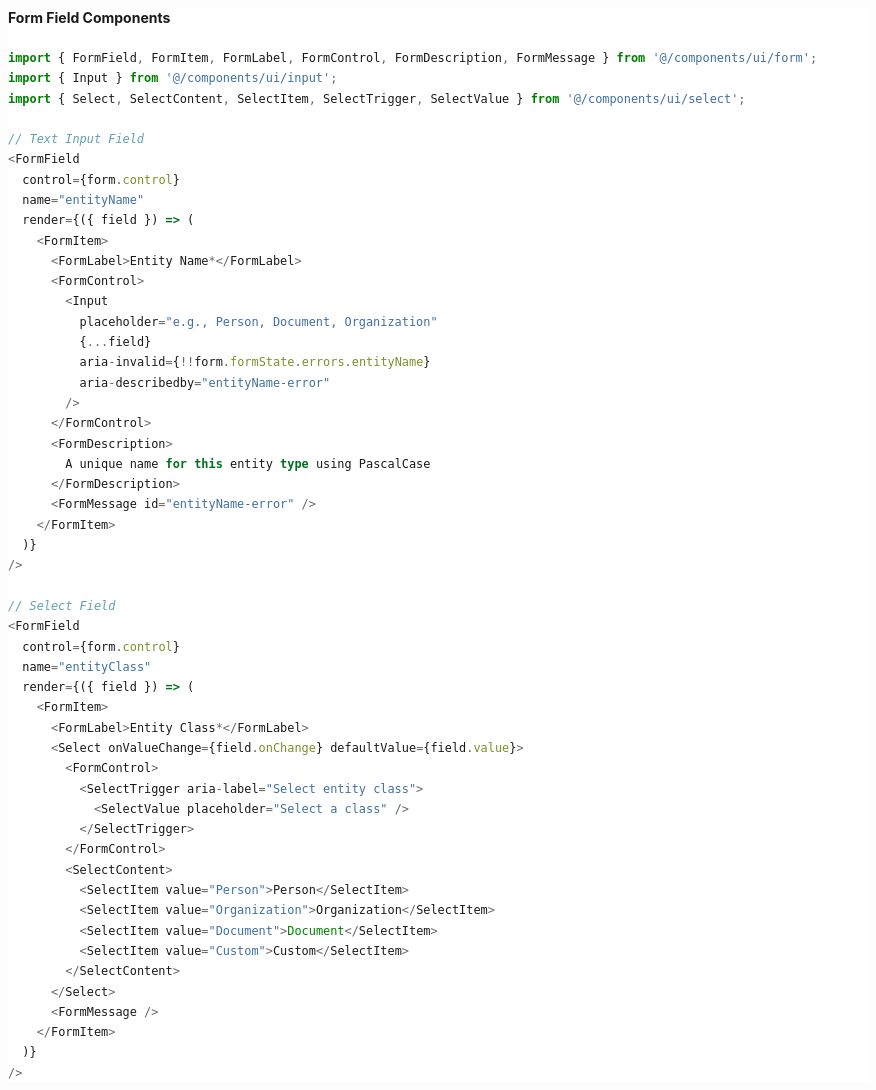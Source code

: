 #### Form Field Components
```typescript
import { FormField, FormItem, FormLabel, FormControl, FormDescription, FormMessage } from '@/components/ui/form';
import { Input } from '@/components/ui/input';
import { Select, SelectContent, SelectItem, SelectTrigger, SelectValue } from '@/components/ui/select';

// Text Input Field
<FormField
  control={form.control}
  name="entityName"
  render={({ field }) => (
    <FormItem>
      <FormLabel>Entity Name*</FormLabel>
      <FormControl>
        <Input 
          placeholder="e.g., Person, Document, Organization"
          {...field}
          aria-invalid={!!form.formState.errors.entityName}
          aria-describedby="entityName-error"
        />
      </FormControl>
      <FormDescription>
        A unique name for this entity type using PascalCase
      </FormDescription>
      <FormMessage id="entityName-error" />
    </FormItem>
  )}
/>

// Select Field
<FormField
  control={form.control}
  name="entityClass"
  render={({ field }) => (
    <FormItem>
      <FormLabel>Entity Class*</FormLabel>
      <Select onValueChange={field.onChange} defaultValue={field.value}>
        <FormControl>
          <SelectTrigger aria-label="Select entity class">
            <SelectValue placeholder="Select a class" />
          </SelectTrigger>
        </FormControl>
        <SelectContent>
          <SelectItem value="Person">Person</SelectItem>
          <SelectItem value="Organization">Organization</SelectItem>
          <SelectItem value="Document">Document</SelectItem>
          <SelectItem value="Custom">Custom</SelectItem>
        </SelectContent>
      </Select>
      <FormMessage />
    </FormItem>
  )}
/>
```
